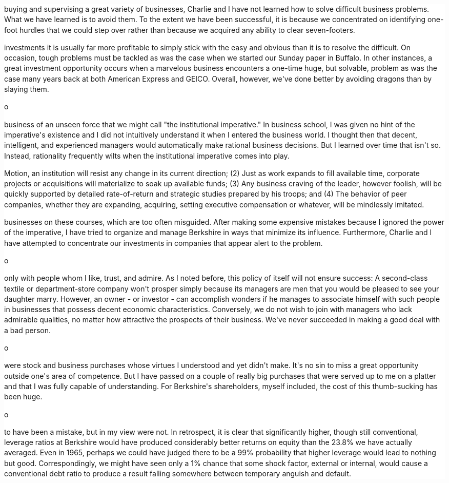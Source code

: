 buying and supervising a great variety of businesses, Charlie and I have not learned how to solve difficult business problems. What we have learned is to avoid them. To the extent we have been successful, it is because we concentrated on identifying one-foot hurdles that we could step over rather than because we acquired any ability to clear seven-footers.

investments it is usually far more profitable to simply stick with the easy and obvious than it is to resolve the difficult. On occasion, tough problems must be tackled as was the case when we started our Sunday paper in Buffalo. In other instances, a great investment opportunity occurs when a marvelous business encounters a one-time huge, but solvable, problem as was the case many years back at both American Express and GEICO. Overall, however, we've done better by avoiding dragons than by slaying them.

o

business of an unseen force that we might call "the institutional imperative." In business school, I was given no hint of the imperative's existence and I did not intuitively understand it when I entered the business world. I thought then that decent, intelligent, and experienced managers would automatically make rational business decisions. But I learned over time that isn't so. Instead, rationality frequently wilts when the institutional imperative comes into play.

Motion, an institution will resist any change in its current direction; (2) Just as work expands to fill available time, corporate projects or acquisitions will materialize to soak up available funds; (3) Any business craving of the leader, however foolish, will be quickly supported by detailed rate-of-return and strategic studies prepared by his troops; and (4) The behavior of peer companies, whether they are expanding, acquiring, setting executive compensation or whatever, will be mindlessly imitated.

businesses on these courses, which are too often misguided. After making some expensive mistakes because I ignored the power of the imperative, I have tried to organize and manage Berkshire in ways that minimize its influence. Furthermore, Charlie and I have attempted to concentrate our investments in companies that appear alert to the problem.

o

only with people whom I like, trust, and admire. As I noted before, this policy of itself will not ensure success: A second-class textile or department-store company won't prosper simply because its managers are men that you would be pleased to see your daughter marry. However, an owner - or investor - can accomplish wonders if he manages to associate himself with such people in businesses that possess decent economic characteristics. Conversely, we do not wish to join with managers who lack admirable qualities, no matter how attractive the prospects of their business. We've never succeeded in making a good deal with a bad person.

o

were stock and business purchases whose virtues I understood and yet didn't make. It's no sin to miss a great opportunity outside one's area of competence. But I have passed on a couple of really big purchases that were served up to me on a platter and that I was fully capable of understanding. For Berkshire's shareholders, myself included, the cost of this thumb-sucking has been huge.

o

to have been a mistake, but in my view were not. In retrospect, it is clear that significantly higher, though still conventional, leverage ratios at Berkshire would have produced considerably better returns on equity than the 23.8% we have actually averaged. Even in 1965, perhaps we could have judged there to be a 99% probability that higher leverage would lead to nothing but good. Correspondingly, we might have seen only a 1% chance that some shock factor, external or internal, would cause a conventional debt ratio to produce a result falling somewhere between temporary anguish and default.
